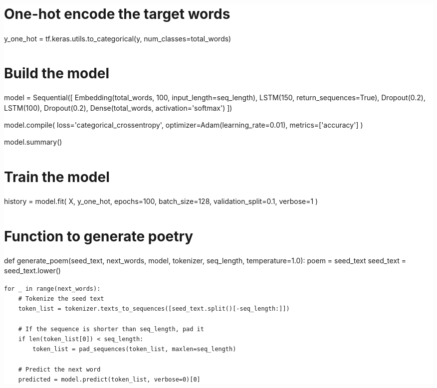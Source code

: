 # One-hot encode the target words
y_one_hot = tf.keras.utils.to_categorical(y, num_classes=total_words)

# Build the model
model = Sequential([
    Embedding(total_words, 100, input_length=seq_length),
    LSTM(150, return_sequences=True),
    Dropout(0.2),
    LSTM(100),
    Dropout(0.2),
    Dense(total_words, activation='softmax')
])

model.compile(
    loss='categorical_crossentropy',
    optimizer=Adam(learning_rate=0.01),
    metrics=['accuracy']
)

model.summary()

# Train the model
history = model.fit(
    X, y_one_hot,
    epochs=100,
    batch_size=128,
    validation_split=0.1,
    verbose=1
)

# Function to generate poetry
def generate_poem(seed_text, next_words, model, tokenizer, seq_length, temperature=1.0):
    poem = seed_text
    seed_text = seed_text.lower()
    
    for _ in range(next_words):
        # Tokenize the seed text
        token_list = tokenizer.texts_to_sequences([seed_text.split()[-seq_length:]])
        
        # If the sequence is shorter than seq_length, pad it
        if len(token_list[0]) < seq_length:
            token_list = pad_sequences(token_list, maxlen=seq_length)
        
        # Predict the next word
        predicted = model.predict(token_list, verbose=0)[0]
        